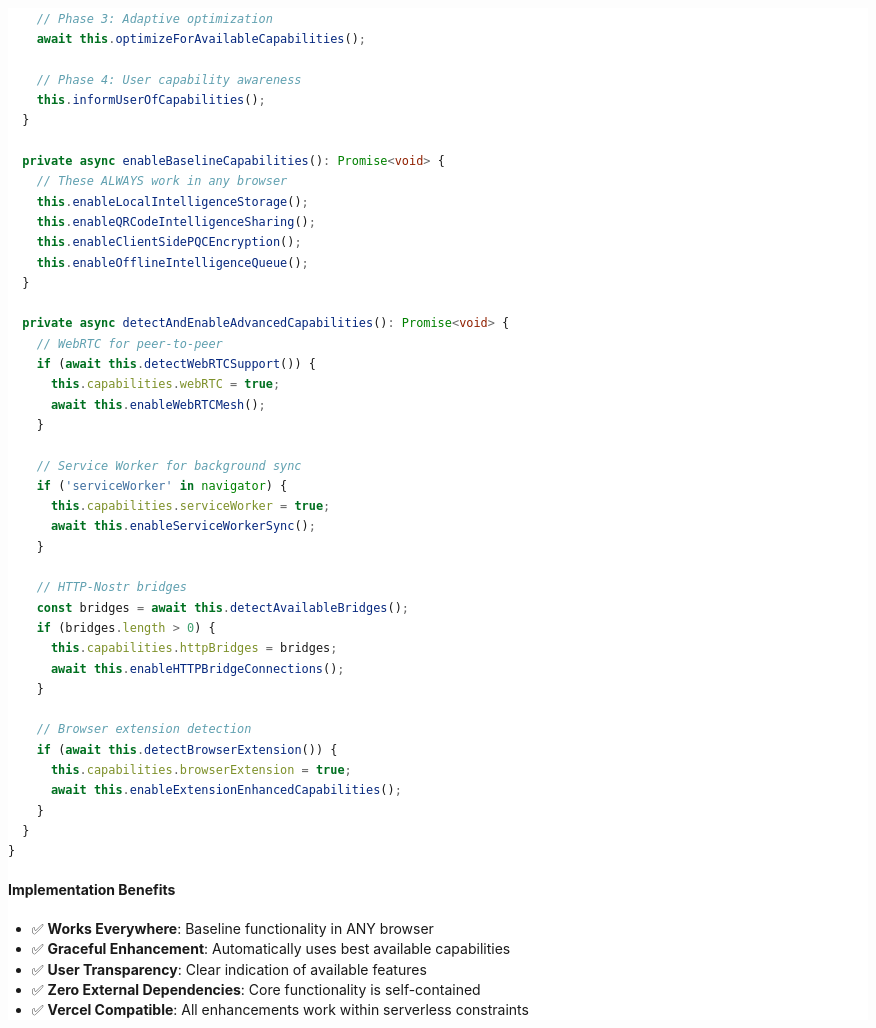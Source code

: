 ```typescript
    // Phase 3: Adaptive optimization
    await this.optimizeForAvailableCapabilities();
    
    // Phase 4: User capability awareness
    this.informUserOfCapabilities();
  }

  private async enableBaselineCapabilities(): Promise<void> {
    // These ALWAYS work in any browser
    this.enableLocalIntelligenceStorage();
    this.enableQRCodeIntelligenceSharing();
    this.enableClientSidePQCEncryption();
    this.enableOfflineIntelligenceQueue();
  }

  private async detectAndEnableAdvancedCapabilities(): Promise<void> {
    // WebRTC for peer-to-peer
    if (await this.detectWebRTCSupport()) {
      this.capabilities.webRTC = true;
      await this.enableWebRTCMesh();
    }

    // Service Worker for background sync
    if ('serviceWorker' in navigator) {
      this.capabilities.serviceWorker = true;
      await this.enableServiceWorkerSync();
    }

    // HTTP-Nostr bridges
    const bridges = await this.detectAvailableBridges();
    if (bridges.length > 0) {
      this.capabilities.httpBridges = bridges;
      await this.enableHTTPBridgeConnections();
    }

    // Browser extension detection
    if (await this.detectBrowserExtension()) {
      this.capabilities.browserExtension = true;
      await this.enableExtensionEnhancedCapabilities();
    }
  }
}
```

#### Implementation Benefits
- ✅ **Works Everywhere**: Baseline functionality in ANY browser
- ✅ **Graceful Enhancement**: Automatically uses best available capabilities
- ✅ **User Transparency**: Clear indication of available features
- ✅ **Zero External Dependencies**: Core functionality is self-contained
- ✅ **Vercel Compatible**: All enhancements work within serverless constraints
